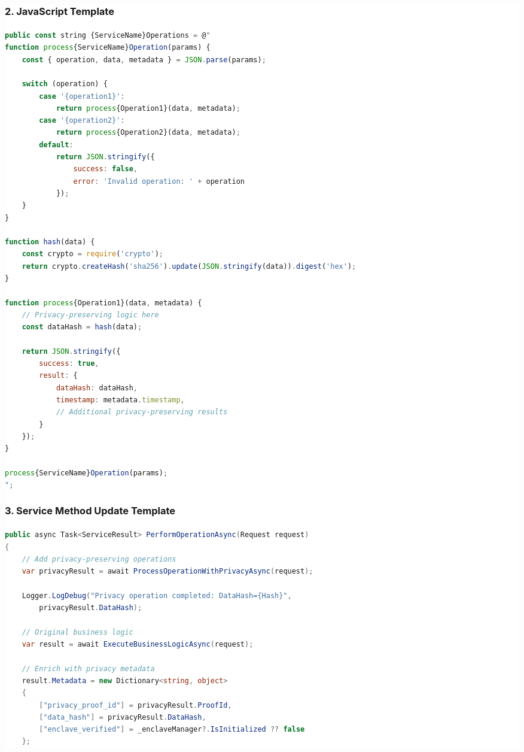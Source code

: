
### 2. JavaScript Template

```javascript
public const string {ServiceName}Operations = @"
function process{ServiceName}Operation(params) {
    const { operation, data, metadata } = JSON.parse(params);
    
    switch (operation) {
        case '{operation1}':
            return process{Operation1}(data, metadata);
        case '{operation2}':
            return process{Operation2}(data, metadata);
        default:
            return JSON.stringify({
                success: false,
                error: 'Invalid operation: ' + operation
            });
    }
}

function hash(data) {
    const crypto = require('crypto');
    return crypto.createHash('sha256').update(JSON.stringify(data)).digest('hex');
}

function process{Operation1}(data, metadata) {
    // Privacy-preserving logic here
    const dataHash = hash(data);
    
    return JSON.stringify({
        success: true,
        result: {
            dataHash: dataHash,
            timestamp: metadata.timestamp,
            // Additional privacy-preserving results
        }
    });
}

process{ServiceName}Operation(params);
";
```

### 3. Service Method Update Template

```csharp
public async Task<ServiceResult> PerformOperationAsync(Request request)
{
    // Add privacy-preserving operations
    var privacyResult = await ProcessOperationWithPrivacyAsync(request);
    
    Logger.LogDebug("Privacy operation completed: DataHash={Hash}", 
        privacyResult.DataHash);
    
    // Original business logic
    var result = await ExecuteBusinessLogicAsync(request);
    
    // Enrich with privacy metadata
    result.Metadata = new Dictionary<string, object>
    {
        ["privacy_proof_id"] = privacyResult.ProofId,
        ["data_hash"] = privacyResult.DataHash,
        ["enclave_verified"] = _enclaveManager?.IsInitialized ?? false
    };
```